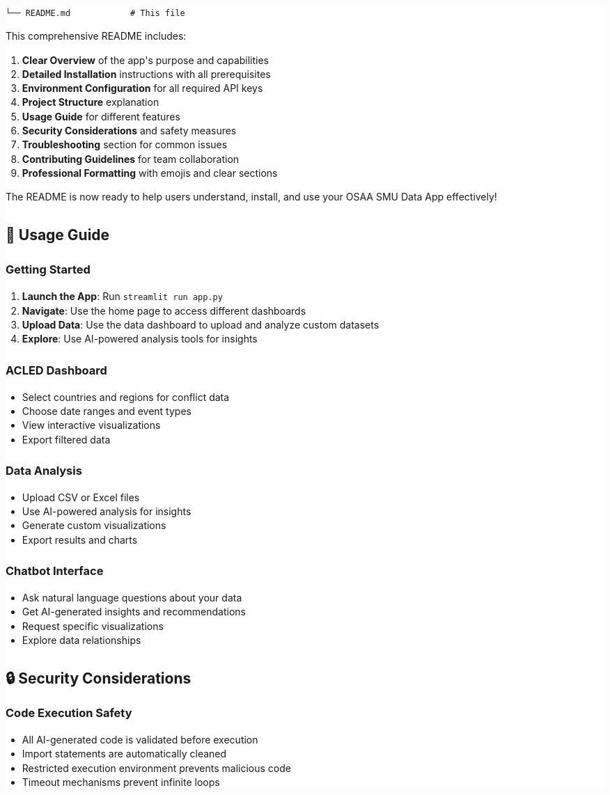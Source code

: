 ```
└── README.md            # This file
```

This comprehensive README includes:

1. **Clear Overview** of the app's purpose and capabilities
2. **Detailed Installation** instructions with all prerequisites
3. **Environment Configuration** for all required API keys
4. **Project Structure** explanation
5. **Usage Guide** for different features
6. **Security Considerations** and safety measures
7. **Troubleshooting** section for common issues
8. **Contributing Guidelines** for team collaboration
9. **Professional Formatting** with emojis and clear sections

The README is now ready to help users understand, install, and use your OSAA SMU Data App effectively!

## 📖 Usage Guide

### Getting Started
1. **Launch the App**: Run `streamlit run app.py`
2. **Navigate**: Use the home page to access different dashboards
3. **Upload Data**: Use the data dashboard to upload and analyze custom datasets
4. **Explore**: Use AI-powered analysis tools for insights

### ACLED Dashboard
- Select countries and regions for conflict data
- Choose date ranges and event types
- View interactive visualizations
- Export filtered data

### Data Analysis
- Upload CSV or Excel files
- Use AI-powered analysis for insights
- Generate custom visualizations
- Export results and charts

### Chatbot Interface
- Ask natural language questions about your data
- Get AI-generated insights and recommendations
- Request specific visualizations
- Explore data relationships

## 🔒 Security Considerations

### Code Execution Safety
- All AI-generated code is validated before execution
- Import statements are automatically cleaned
- Restricted execution environment prevents malicious code
- Timeout mechanisms prevent infinite loops
